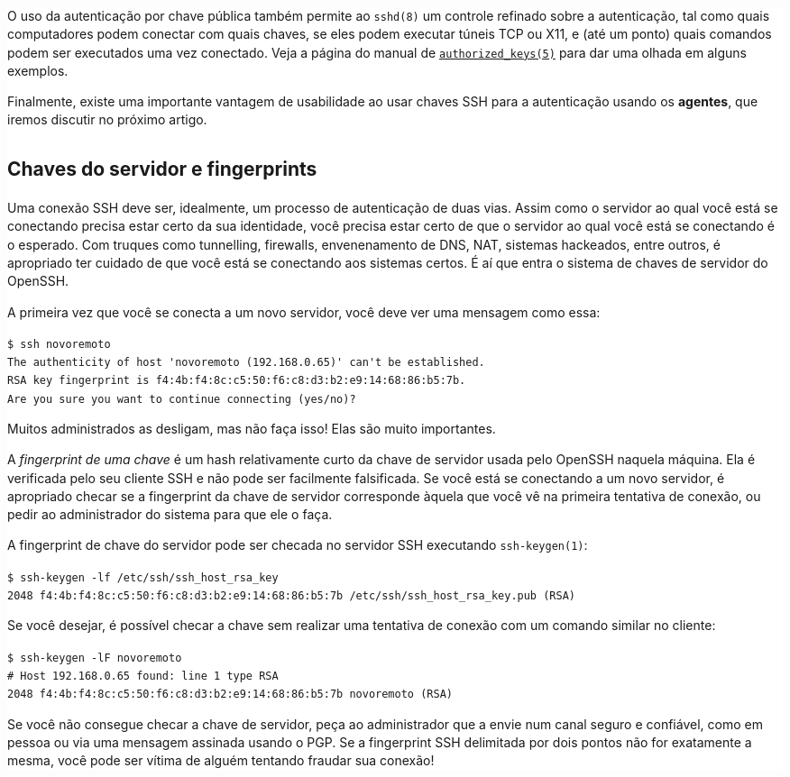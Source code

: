 O uso da autenticação por chave pública também permite ao `sshd(8)` um controle
refinado sobre a autenticação, tal como quais computadores podem conectar com
quais chaves, se eles podem executar túneis TCP ou X11, e (até um ponto) quais
comandos podem ser executados uma vez conectado. Veja a página do manual de
[`authorized_keys(5)`][authorized_keys] para dar uma olhada em alguns exemplos.

Finalmente, existe uma importante vantagem de usabilidade ao usar chaves SSH
para a autenticação usando os **agentes**, que iremos discutir no próximo
artigo.

## Chaves do servidor e fingerprints

Uma conexão SSH deve ser, idealmente, um processo de autenticação de duas vias.
Assim como o servidor ao qual você está se conectando precisa estar certo da
sua identidade, você precisa estar certo de que o servidor ao qual você está se
conectando é o esperado. Com truques como tunnelling, firewalls, envenenamento
de DNS, NAT, sistemas hackeados, entre outros, é apropriado ter cuidado de que
você está se conectando aos sistemas certos. É aí que entra o sistema de chaves
de servidor do OpenSSH.

A primeira vez que você se conecta a um novo servidor, você deve ver uma
mensagem como essa:

    $ ssh novoremoto
    The authenticity of host 'novoremoto (192.168.0.65)' can't be established.
    RSA key fingerprint is f4:4b:f4:8c:c5:50:f6:c8:d3:b2:e9:14:68:86:b5:7b.
    Are you sure you want to continue connecting (yes/no)?

Muitos administrados as desligam, mas não faça isso! Elas são muito
importantes.

A *fingerprint de uma chave* é um hash relativamente curto da chave de servidor
usada pelo OpenSSH naquela máquina. Ela é verificada pelo seu cliente SSH e não
pode ser facilmente falsificada. Se você está se conectando a um novo servidor,
é apropriado checar se a fingerprint da chave de servidor corresponde àquela
que você vê na primeira tentativa de conexão, ou pedir ao administrador do
sistema para que ele o faça. 

A fingerprint de chave do servidor pode ser checada no servidor SSH executando
`ssh-keygen(1)`:

    $ ssh-keygen -lf /etc/ssh/ssh_host_rsa_key
    2048 f4:4b:f4:8c:c5:50:f6:c8:d3:b2:e9:14:68:86:b5:7b /etc/ssh/ssh_host_rsa_key.pub (RSA)

Se você desejar, é possível checar a chave sem realizar uma tentativa de
conexão com um comando similar no cliente:

    $ ssh-keygen -lF novoremoto
    # Host 192.168.0.65 found: line 1 type RSA
    2048 f4:4b:f4:8c:c5:50:f6:c8:d3:b2:e9:14:68:86:b5:7b novoremoto (RSA)

Se você não consegue checar a chave de servidor, peça ao administrador que a
envie num canal seguro e confiável, como em pessoa ou via uma mensagem assinada
usando o PGP. Se a fingerprint SSH delimitada por dois pontos não for
exatamente a mesma, você pode ser vítima de alguém tentando fraudar sua
conexão!


[linux_crypto]: http://blog.sanctum.geek.nz/series/linux-crypto/
[cc]: http://creativecommons.org/licenses/by-nc-sa/3.0/
[linux_crypto_intro]: #
[fail2ban]: http://www.fail2ban.org/
[openbsd]: http://www.openbsd.org/
[ssh-keygen]: http://linux.die.net/man/1/ssh-keygen
[elliptic_curve]: http://en.wikipedia.org/wiki/Elliptic_Curve_DSA
[scp]: http://linux.die.net/man/1/scp
[ssh-copy-id]: http://blog.sanctum.geek.nz/shortcut-for-adding-ssh-keys/
[sshd_config]: http://linux.die.net/man/5/sshd_config
[authorized_keys]: http://linux.die.net/man/5/authorized_keys